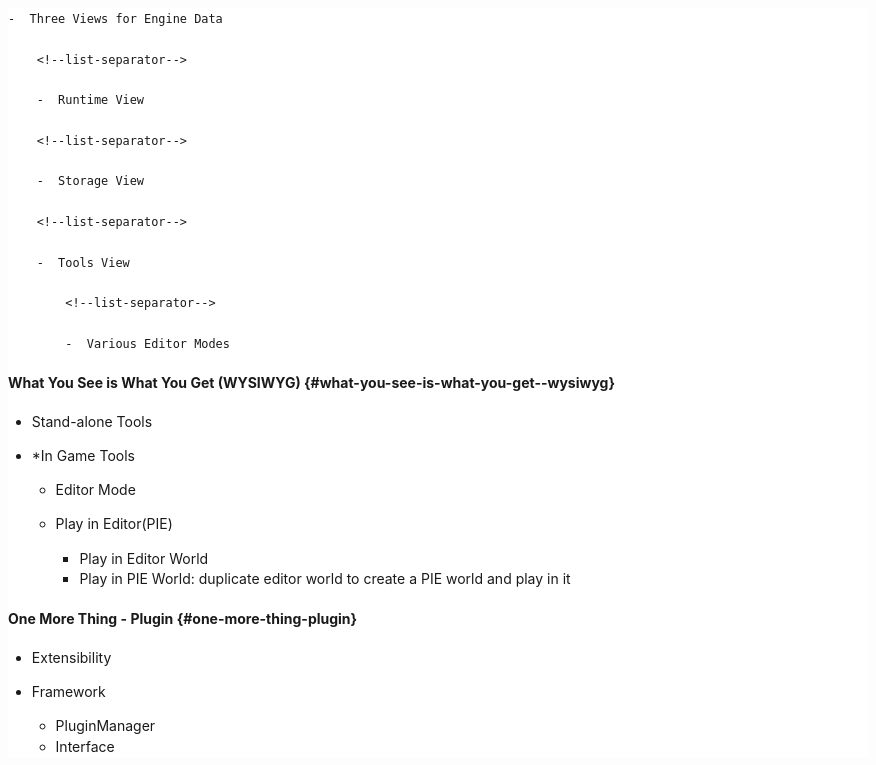     -  Three Views for Engine Data

        <!--list-separator-->

        -  Runtime View

        <!--list-separator-->

        -  Storage View

        <!--list-separator-->

        -  Tools View

            <!--list-separator-->

            -  Various Editor Modes


#### What You See is What You Get (WYSIWYG) {#what-you-see-is-what-you-get--wysiwyg}



-  Stand-alone Tools



-  \*In Game Tools

    <!--list-separator-->

    -  Editor Mode

    <!--list-separator-->

    -  Play in Editor(PIE)

        <!--list-separator-->

        -  Play in Editor World

        <!--list-separator-->

        -  Play in PIE World: duplicate editor world to create a PIE world and play in it


#### One More Thing - Plugin {#one-more-thing-plugin}



-  Extensibility



-  Framework

    <!--list-separator-->

    -  PluginManager

    <!--list-separator-->

    -  Interface

    <!--list-separator-->
